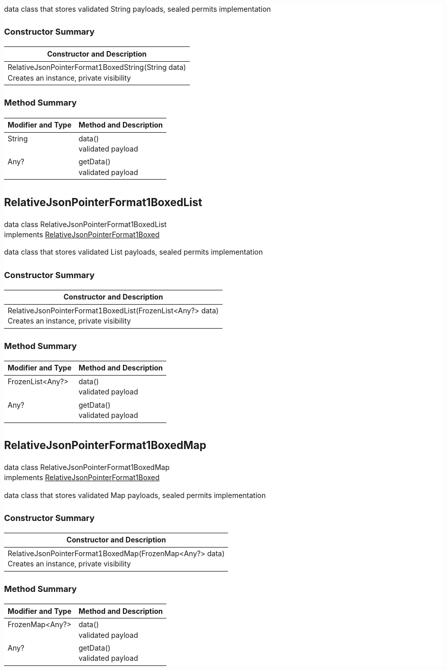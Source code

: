 data class that stores validated String payloads, sealed permits implementation

### Constructor Summary
| Constructor and Description |
| --------------------------- |
| RelativeJsonPointerFormat1BoxedString(String data)<br>Creates an instance, private visibility |

### Method Summary
| Modifier and Type | Method and Description |
| ----------------- | ---------------------- |
| String | data()<br>validated payload |
| Any? | getData()<br>validated payload |

## RelativeJsonPointerFormat1BoxedList
data class RelativeJsonPointerFormat1BoxedList<br>
implements [RelativeJsonPointerFormat1Boxed](#relativejsonpointerformat1boxed)

data class that stores validated List payloads, sealed permits implementation

### Constructor Summary
| Constructor and Description |
| --------------------------- |
| RelativeJsonPointerFormat1BoxedList(FrozenList<Any?> data)<br>Creates an instance, private visibility |

### Method Summary
| Modifier and Type | Method and Description |
| ----------------- | ---------------------- |
| FrozenList<Any?> | data()<br>validated payload |
| Any? | getData()<br>validated payload |

## RelativeJsonPointerFormat1BoxedMap
data class RelativeJsonPointerFormat1BoxedMap<br>
implements [RelativeJsonPointerFormat1Boxed](#relativejsonpointerformat1boxed)

data class that stores validated Map payloads, sealed permits implementation

### Constructor Summary
| Constructor and Description |
| --------------------------- |
| RelativeJsonPointerFormat1BoxedMap(FrozenMap<Any?> data)<br>Creates an instance, private visibility |

### Method Summary
| Modifier and Type | Method and Description |
| ----------------- | ---------------------- |
| FrozenMap<Any?> | data()<br>validated payload |
| Any? | getData()<br>validated payload |
